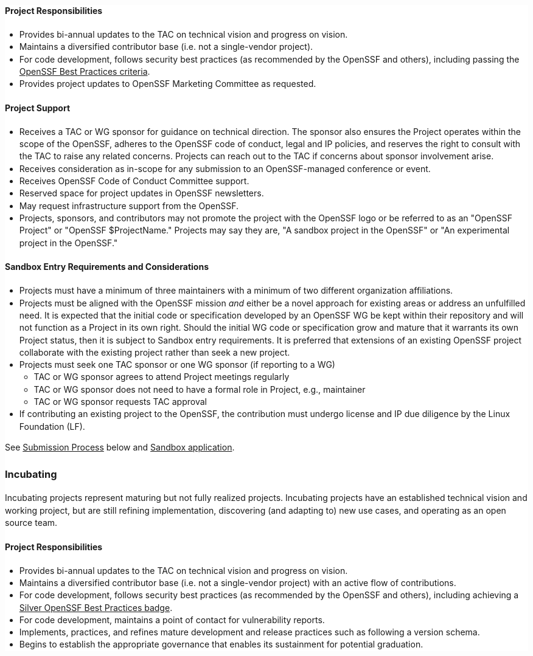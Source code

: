 #### Project Responsibilities
* Provides bi-annual updates to the TAC on technical vision and progress on vision.
* Maintains a diversified contributor base (i.e. not a single-vendor project).
* For code development, follows security best practices (as recommended by the OpenSSF and others), including passing the [OpenSSF Best Practices criteria](https://bestpractices.coreinfrastructure.org/en/criteria/0).
* Provides project updates to OpenSSF Marketing Committee as requested.

#### Project Support
* Receives a TAC or WG sponsor for guidance on technical direction. The sponsor also ensures the Project operates within the scope of the OpenSSF, adheres to the OpenSSF code of conduct, legal and IP policies, and reserves the right to consult with the TAC to raise any related concerns. Projects can reach out to the TAC if concerns about sponsor involvement arise.
* Receives consideration as in-scope for any submission to an OpenSSF-managed conference or event.
* Receives OpenSSF Code of Conduct Committee support.
* Reserved space for project updates in OpenSSF newsletters.
* May request infrastructure support from the OpenSSF.
* Projects, sponsors, and contributors may not promote the project with the OpenSSF logo or be referred to as an "OpenSSF Project" or "OpenSSF $ProjectName." Projects may say they are, "A sandbox project in the OpenSSF" or "An experimental project in the OpenSSF."

#### Sandbox Entry Requirements and Considerations

* Projects must have a minimum of three maintainers with a minimum of two different organization affiliations.
* Projects must be aligned with the OpenSSF mission _and_ either be a novel approach for existing areas or address an unfulfilled need. It is expected that the initial code or specification developed by an OpenSSF WG be kept within their repository and will not function as a Project in its own right. Should the initial WG code or specification grow and mature that it warrants its own Project status, then it is subject to Sandbox entry requirements. It is preferred that extensions of an existing OpenSSF project collaborate with the existing project rather than seek a new project.
* Projects must seek one TAC sponsor or one WG sponsor (if reporting to a WG)
    * TAC or WG sponsor agrees to attend Project meetings regularly
    * TAC or WG sponsor does not need to have a formal role in Project, e.g., maintainer
    * TAC or WG sponsor requests TAC approval
* If contributing an existing project to the OpenSSF, the contribution must undergo license and IP due diligence by the Linux Foundation (LF).

See [Submission Process](#submission-process) below and [Sandbox application](templates/PROJECT_NAME_sandbox_stage.md).


### Incubating

Incubating projects represent maturing but not fully realized projects. Incubating projects have an established technical vision and working project, but are still refining implementation, discovering (and adapting to) new use cases, and operating as an open source team.

#### Project Responsibilities
* Provides bi-annual updates to the TAC on technical vision and progress on vision.
* Maintains a diversified contributor base (i.e. not a single-vendor project) with an active flow of contributions.
* For code development, follows security best practices (as recommended by the OpenSSF and others), including achieving a [Silver OpenSSF Best Practices badge](https://bestpractices.coreinfrastructure.org/en/criteria).
* For code development, maintains a point of contact for vulnerability reports.
* Implements, practices, and refines mature development and release practices such as following a version schema.
* Begins to establish the appropriate governance that enables its sustainment for potential graduation.
